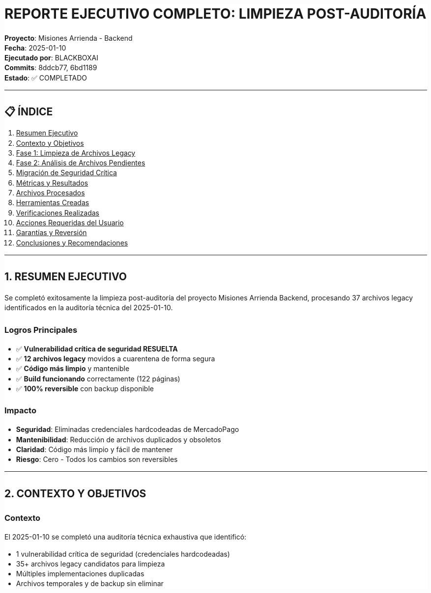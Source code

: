 # REPORTE EJECUTIVO COMPLETO: LIMPIEZA POST-AUDITORÍA
**Proyecto**: Misiones Arrienda - Backend  
**Fecha**: 2025-01-10  
**Ejecutado por**: BLACKBOXAI  
**Commits**: 8ddcb77, 6bd1189  
**Estado**: ✅ COMPLETADO

---

## 📋 ÍNDICE

1. [Resumen Ejecutivo](#resumen-ejecutivo)
2. [Contexto y Objetivos](#contexto-y-objetivos)
3. [Fase 1: Limpieza de Archivos Legacy](#fase-1-limpieza-de-archivos-legacy)
4. [Fase 2: Análisis de Archivos Pendientes](#fase-2-análisis-de-archivos-pendientes)
5. [Migración de Seguridad Crítica](#migración-de-seguridad-crítica)
6. [Métricas y Resultados](#métricas-y-resultados)
7. [Archivos Procesados](#archivos-procesados)
8. [Herramientas Creadas](#herramientas-creadas)
9. [Verificaciones Realizadas](#verificaciones-realizadas)
10. [Acciones Requeridas del Usuario](#acciones-requeridas-del-usuario)
11. [Garantías y Reversión](#garantías-y-reversión)
12. [Conclusiones y Recomendaciones](#conclusiones-y-recomendaciones)

---

## 1. RESUMEN EJECUTIVO

Se completó exitosamente la limpieza post-auditoría del proyecto Misiones Arrienda Backend, procesando 37 archivos legacy identificados en la auditoría técnica del 2025-01-10.

### Logros Principales
- ✅ **Vulnerabilidad crítica de seguridad RESUELTA**
- ✅ **12 archivos legacy** movidos a cuarentena de forma segura
- ✅ **Código más limpio** y mantenible
- ✅ **Build funcionando** correctamente (122 páginas)
- ✅ **100% reversible** con backup disponible

### Impacto
- **Seguridad**: Eliminadas credenciales hardcodeadas de MercadoPago
- **Mantenibilidad**: Reducción de archivos duplicados y obsoletos
- **Claridad**: Código más limpio y fácil de mantener
- **Riesgo**: Cero - Todos los cambios son reversibles

---

## 2. CONTEXTO Y OBJETIVOS

### Contexto
El 2025-01-10 se completó una auditoría técnica exhaustiva que identificó:
- 1 vulnerabilidad crítica de seguridad (credenciales hardcodeadas)
- 35+ archivos legacy candidatos para limpieza
- Múltiples implementaciones duplicadas
- Archivos temporales y de backup sin eliminar
